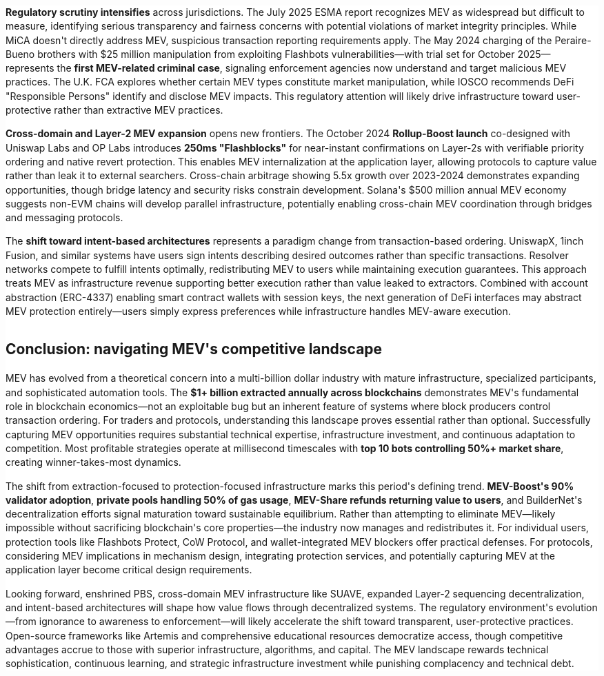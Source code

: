 **Regulatory scrutiny intensifies** across jurisdictions. The July 2025 ESMA report recognizes MEV as widespread but difficult to measure, identifying serious transparency and fairness concerns with potential violations of market integrity principles. While MiCA doesn't directly address MEV, suspicious transaction reporting requirements apply. The May 2024 charging of the Peraire-Bueno brothers with $25 million manipulation from exploiting Flashbots vulnerabilities—with trial set for October 2025—represents the **first MEV-related criminal case**, signaling enforcement agencies now understand and target malicious MEV practices. The U.K. FCA explores whether certain MEV types constitute market manipulation, while IOSCO recommends DeFi "Responsible Persons" identify and disclose MEV impacts. This regulatory attention will likely drive infrastructure toward user-protective rather than extractive MEV practices.

**Cross-domain and Layer-2 MEV expansion** opens new frontiers. The October 2024 **Rollup-Boost launch** co-designed with Uniswap Labs and OP Labs introduces **250ms "Flashblocks"** for near-instant confirmations on Layer-2s with verifiable priority ordering and native revert protection. This enables MEV internalization at the application layer, allowing protocols to capture value rather than leak it to external searchers. Cross-chain arbitrage showing 5.5x growth over 2023-2024 demonstrates expanding opportunities, though bridge latency and security risks constrain development. Solana's $500 million annual MEV economy suggests non-EVM chains will develop parallel infrastructure, potentially enabling cross-chain MEV coordination through bridges and messaging protocols.

The **shift toward intent-based architectures** represents a paradigm change from transaction-based ordering. UniswapX, 1inch Fusion, and similar systems have users sign intents describing desired outcomes rather than specific transactions. Resolver networks compete to fulfill intents optimally, redistributing MEV to users while maintaining execution guarantees. This approach treats MEV as infrastructure revenue supporting better execution rather than value leaked to extractors. Combined with account abstraction (ERC-4337) enabling smart contract wallets with session keys, the next generation of DeFi interfaces may abstract MEV protection entirely—users simply express preferences while infrastructure handles MEV-aware execution.

## Conclusion: navigating MEV's competitive landscape

MEV has evolved from a theoretical concern into a multi-billion dollar industry with mature infrastructure, specialized participants, and sophisticated automation tools. The **$1+ billion extracted annually across blockchains** demonstrates MEV's fundamental role in blockchain economics—not an exploitable bug but an inherent feature of systems where block producers control transaction ordering. For traders and protocols, understanding this landscape proves essential rather than optional. Successfully capturing MEV opportunities requires substantial technical expertise, infrastructure investment, and continuous adaptation to competition. Most profitable strategies operate at millisecond timescales with **top 10 bots controlling 50%+ market share**, creating winner-takes-most dynamics.

The shift from extraction-focused to protection-focused infrastructure marks this period's defining trend. **MEV-Boost's 90% validator adoption**, **private pools handling 50% of gas usage**, **MEV-Share refunds returning value to users**, and BuilderNet's decentralization efforts signal maturation toward sustainable equilibrium. Rather than attempting to eliminate MEV—likely impossible without sacrificing blockchain's core properties—the industry now manages and redistributes it. For individual users, protection tools like Flashbots Protect, CoW Protocol, and wallet-integrated MEV blockers offer practical defenses. For protocols, considering MEV implications in mechanism design, integrating protection services, and potentially capturing MEV at the application layer become critical design requirements.

Looking forward, enshrined PBS, cross-domain MEV infrastructure like SUAVE, expanded Layer-2 sequencing decentralization, and intent-based architectures will shape how value flows through decentralized systems. The regulatory environment's evolution—from ignorance to awareness to enforcement—will likely accelerate the shift toward transparent, user-protective practices. Open-source frameworks like Artemis and comprehensive educational resources democratize access, though competitive advantages accrue to those with superior infrastructure, algorithms, and capital. The MEV landscape rewards technical sophistication, continuous learning, and strategic infrastructure investment while punishing complacency and technical debt.